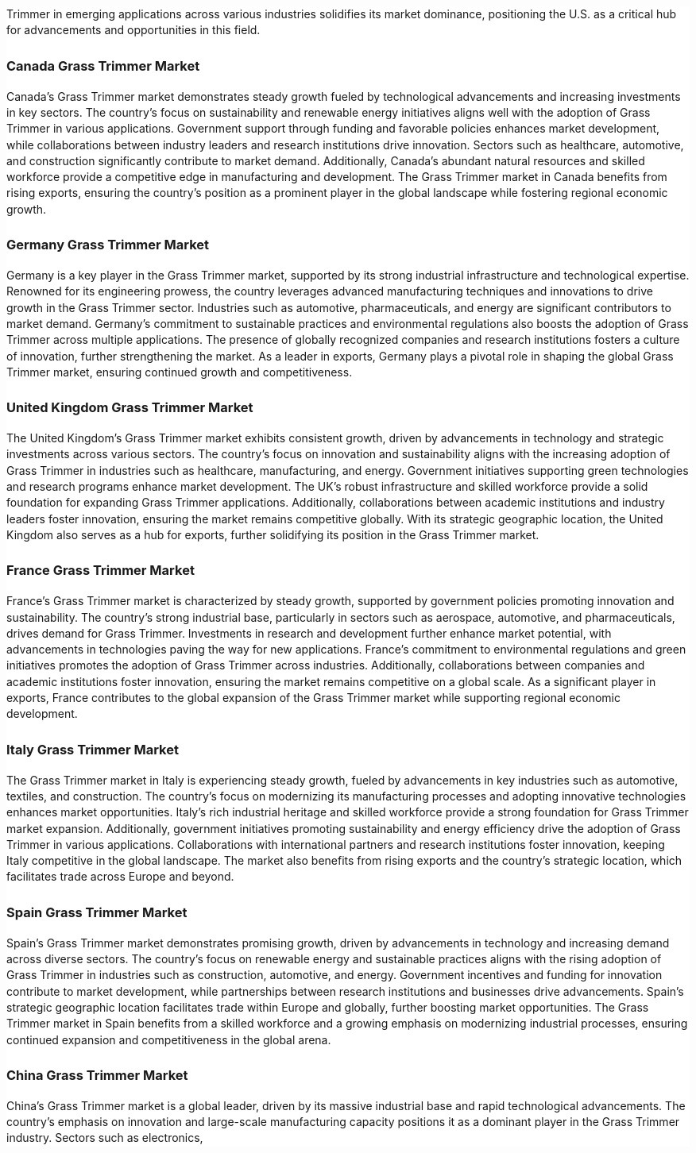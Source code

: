 Trimmer in emerging applications across various industries solidifies its market dominance, positioning the U.S. as a critical hub for advancements and opportunities in this field.</p><h3>Canada Grass Trimmer Market</h3><p>Canada&rsquo;s Grass Trimmer market demonstrates steady growth fueled by technological advancements and increasing investments in key sectors. The country&rsquo;s focus on sustainability and renewable energy initiatives aligns well with the adoption of Grass Trimmer in various applications. Government support through funding and favorable policies enhances market development, while collaborations between industry leaders and research institutions drive innovation. Sectors such as healthcare, automotive, and construction significantly contribute to market demand. Additionally, Canada&rsquo;s abundant natural resources and skilled workforce provide a competitive edge in manufacturing and development. The Grass Trimmer market in Canada benefits from rising exports, ensuring the country&rsquo;s position as a prominent player in the global landscape while fostering regional economic growth.</p><h3>Germany Grass Trimmer Market</h3><p>Germany is a key player in the Grass Trimmer market, supported by its strong industrial infrastructure and technological expertise. Renowned for its engineering prowess, the country leverages advanced manufacturing techniques and innovations to drive growth in the Grass Trimmer sector. Industries such as automotive, pharmaceuticals, and energy are significant contributors to market demand. Germany&rsquo;s commitment to sustainable practices and environmental regulations also boosts the adoption of Grass Trimmer across multiple applications. The presence of globally recognized companies and research institutions fosters a culture of innovation, further strengthening the market. As a leader in exports, Germany plays a pivotal role in shaping the global Grass Trimmer market, ensuring continued growth and competitiveness.</p><h3>United Kingdom Grass Trimmer Market</h3><p>The United Kingdom&rsquo;s Grass Trimmer market exhibits consistent growth, driven by advancements in technology and strategic investments across various sectors. The country&rsquo;s focus on innovation and sustainability aligns with the increasing adoption of Grass Trimmer in industries such as healthcare, manufacturing, and energy. Government initiatives supporting green technologies and research programs enhance market development. The UK&rsquo;s robust infrastructure and skilled workforce provide a solid foundation for expanding Grass Trimmer applications. Additionally, collaborations between academic institutions and industry leaders foster innovation, ensuring the market remains competitive globally. With its strategic geographic location, the United Kingdom also serves as a hub for exports, further solidifying its position in the Grass Trimmer market.</p><h3>France Grass Trimmer Market</h3><p>France&rsquo;s Grass Trimmer market is characterized by steady growth, supported by government policies promoting innovation and sustainability. The country&rsquo;s strong industrial base, particularly in sectors such as aerospace, automotive, and pharmaceuticals, drives demand for Grass Trimmer. Investments in research and development further enhance market potential, with advancements in technologies paving the way for new applications. France&rsquo;s commitment to environmental regulations and green initiatives promotes the adoption of Grass Trimmer across industries. Additionally, collaborations between companies and academic institutions foster innovation, ensuring the market remains competitive on a global scale. As a significant player in exports, France contributes to the global expansion of the Grass Trimmer market while supporting regional economic development.</p><h3>Italy Grass Trimmer Market</h3><p>The Grass Trimmer market in Italy is experiencing steady growth, fueled by advancements in key industries such as automotive, textiles, and construction. The country&rsquo;s focus on modernizing its manufacturing processes and adopting innovative technologies enhances market opportunities. Italy&rsquo;s rich industrial heritage and skilled workforce provide a strong foundation for Grass Trimmer market expansion. Additionally, government initiatives promoting sustainability and energy efficiency drive the adoption of Grass Trimmer in various applications. Collaborations with international partners and research institutions foster innovation, keeping Italy competitive in the global landscape. The market also benefits from rising exports and the country&rsquo;s strategic location, which facilitates trade across Europe and beyond.</p><h3>Spain Grass Trimmer Market</h3><p>Spain&rsquo;s Grass Trimmer market demonstrates promising growth, driven by advancements in technology and increasing demand across diverse sectors. The country&rsquo;s focus on renewable energy and sustainable practices aligns with the rising adoption of Grass Trimmer in industries such as construction, automotive, and energy. Government incentives and funding for innovation contribute to market development, while partnerships between research institutions and businesses drive advancements. Spain&rsquo;s strategic geographic location facilitates trade within Europe and globally, further boosting market opportunities. The Grass Trimmer market in Spain benefits from a skilled workforce and a growing emphasis on modernizing industrial processes, ensuring continued expansion and competitiveness in the global arena.</p><h3>China Grass Trimmer Market</h3><p>China&rsquo;s Grass Trimmer market is a global leader, driven by its massive industrial base and rapid technological advancements. The country&rsquo;s emphasis on innovation and large-scale manufacturing capacity positions it as a dominant player in the Grass Trimmer industry. Sectors such as electronics,